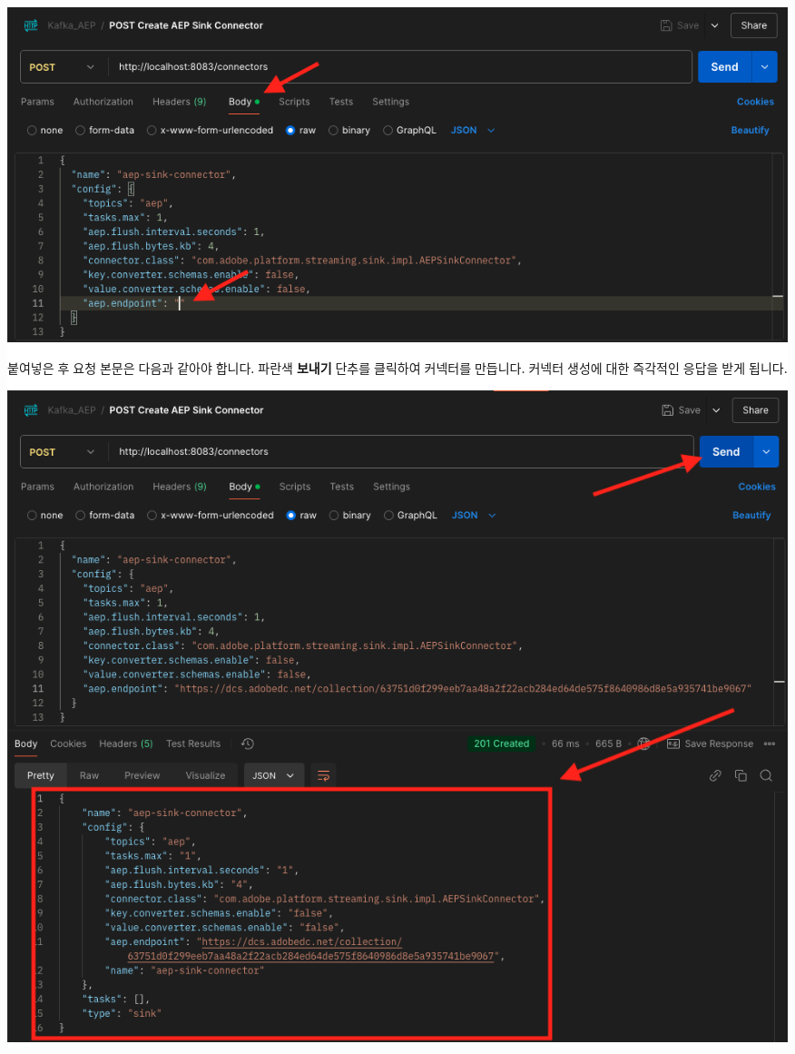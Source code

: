 ![Kafka](./images/kc12a.png)

붙여넣은 후 요청 본문은 다음과 같아야 합니다. 파란색 **보내기** 단추를 클릭하여 커넥터를 만듭니다. 커넥터 생성에 대한 즉각적인 응답을 받게 됩니다.

![Kafka](./images/kc12.png)
